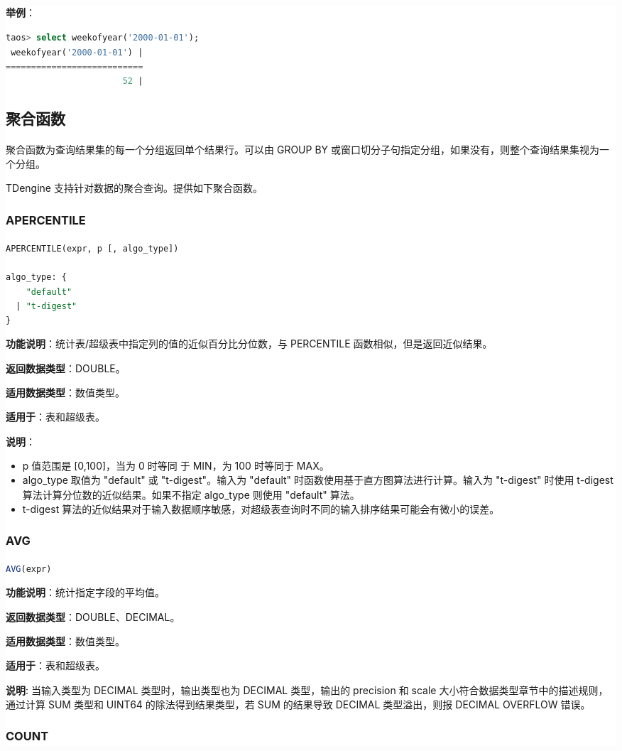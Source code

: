 **举例**：
```sql
taos> select weekofyear('2000-01-01');
 weekofyear('2000-01-01') |
===========================
                       52 |
```

## 聚合函数

聚合函数为查询结果集的每一个分组返回单个结果行。可以由 GROUP BY 或窗口切分子句指定分组，如果没有，则整个查询结果集视为一个分组。

TDengine 支持针对数据的聚合查询。提供如下聚合函数。

### APERCENTILE

```sql
APERCENTILE(expr, p [, algo_type])

algo_type: {
    "default"
  | "t-digest"
}
```

**功能说明**：统计表/超级表中指定列的值的近似百分比分位数，与 PERCENTILE 函数相似，但是返回近似结果。

**返回数据类型**：DOUBLE。

**适用数据类型**：数值类型。

**适用于**：表和超级表。

**说明**：
- p 值范围是 [0,100]，当为 0 时等同 于 MIN，为 100 时等同于 MAX。
- algo_type 取值为 "default" 或 "t-digest"。输入为 "default" 时函数使用基于直方图算法进行计算。输入为 "t-digest" 时使用 t-digest 算法计算分位数的近似结果。如果不指定 algo_type 则使用 "default" 算法。
- t-digest 算法的近似结果对于输入数据顺序敏感，对超级表查询时不同的输入排序结果可能会有微小的误差。

### AVG

```sql
AVG(expr)
```

**功能说明**：统计指定字段的平均值。

**返回数据类型**：DOUBLE、DECIMAL。

**适用数据类型**：数值类型。

**适用于**：表和超级表。

**说明**: 当输入类型为 DECIMAL 类型时，输出类型也为 DECIMAL 类型，输出的 precision 和 scale 大小符合数据类型章节中的描述规则，通过计算 SUM 类型和 UINT64 的除法得到结果类型，若 SUM 的结果导致 DECIMAL 类型溢出，则报 DECIMAL OVERFLOW 错误。

### COUNT

